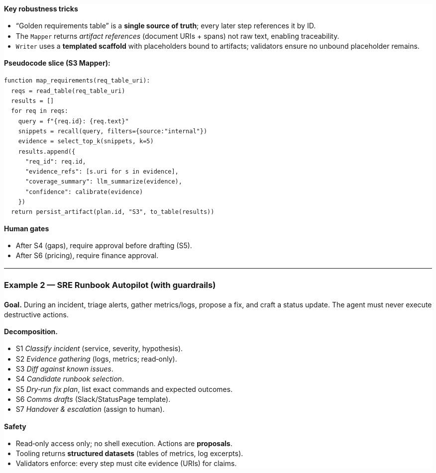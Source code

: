 **Key robustness tricks**

* “Golden requirements table” is a **single source of truth**; every later step references it by ID.
* The `Mapper` returns *artifact references* (document URIs + spans) not raw text, enabling traceability.
* `Writer` uses a **templated scaffold** with placeholders bound to artifacts; validators ensure no unbound placeholder remains.

**Pseudocode slice (S3 Mapper):**

```pseudo
function map_requirements(req_table_uri):
  reqs = read_table(req_table_uri)
  results = []
  for req in reqs:
    query = f"{req.id}: {req.text}"
    snippets = recall(query, filters={source:"internal"})
    evidence = select_top_k(snippets, k=5)
    results.append({
      "req_id": req.id,
      "evidence_refs": [s.uri for s in evidence],
      "coverage_summary": llm_summarize(evidence),
      "confidence": calibrate(evidence)
    })
  return persist_artifact(plan.id, "S3", to_table(results))
```

**Human gates**

* After S4 (gaps), require approval before drafting (S5).
* After S6 (pricing), require finance approval.

---

### Example 2 — SRE Runbook Autopilot (with guardrails)

**Goal.** During an incident, triage alerts, gather metrics/logs, propose a fix, and craft a status update. The agent must never execute destructive actions.

**Decomposition.**

* S1 *Classify incident* (service, severity, hypothesis).
* S2 *Evidence gathering* (logs, metrics; read‑only).
* S3 *Diff against known issues*.
* S4 *Candidate runbook selection*.
* S5 *Dry‑run fix plan*, list exact commands and expected outcomes.
* S6 *Comms drafts* (Slack/StatusPage template).
* S7 *Handover & escalation* (assign to human).

**Safety**

* Read‑only access only; no shell execution. Actions are **proposals**.
* Tooling returns **structured datasets** (tables of metrics, log excerpts).
* Validators enforce: every step must cite evidence (URIs) for claims.
